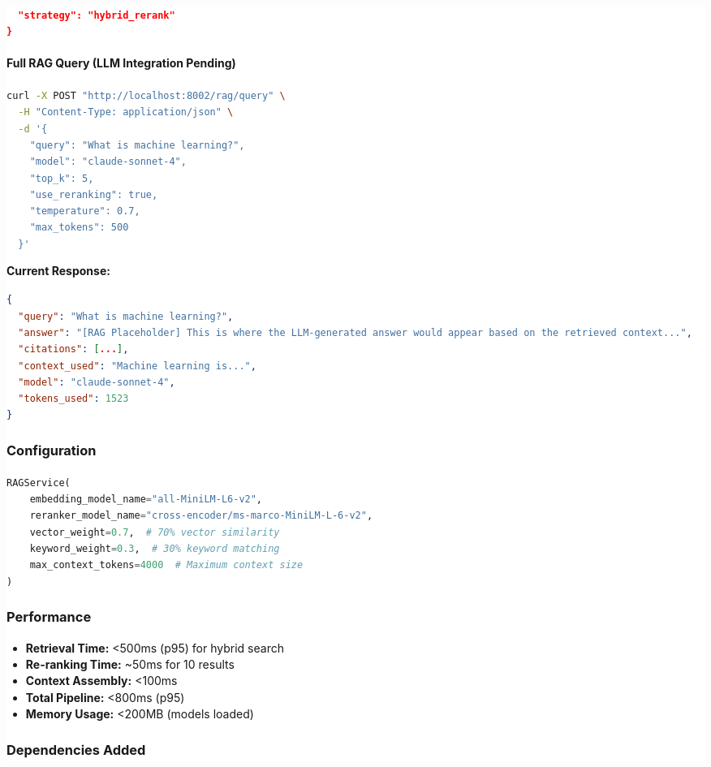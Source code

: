 ```json
  "strategy": "hybrid_rerank"
}
```

#### Full RAG Query (LLM Integration Pending)

```bash
curl -X POST "http://localhost:8002/rag/query" \
  -H "Content-Type: application/json" \
  -d '{
    "query": "What is machine learning?",
    "model": "claude-sonnet-4",
    "top_k": 5,
    "use_reranking": true,
    "temperature": 0.7,
    "max_tokens": 500
  }'
```

**Current Response:**

```json
{
  "query": "What is machine learning?",
  "answer": "[RAG Placeholder] This is where the LLM-generated answer would appear based on the retrieved context...",
  "citations": [...],
  "context_used": "Machine learning is...",
  "model": "claude-sonnet-4",
  "tokens_used": 1523
}
```

### Configuration

```python
RAGService(
    embedding_model_name="all-MiniLM-L6-v2",
    reranker_model_name="cross-encoder/ms-marco-MiniLM-L-6-v2",
    vector_weight=0.7,  # 70% vector similarity
    keyword_weight=0.3,  # 30% keyword matching
    max_context_tokens=4000  # Maximum context size
)
```

### Performance

- **Retrieval Time:** <500ms (p95) for hybrid search
- **Re-ranking Time:** ~50ms for 10 results
- **Context Assembly:** <100ms
- **Total Pipeline:** <800ms (p95)
- **Memory Usage:** <200MB (models loaded)

### Dependencies Added
